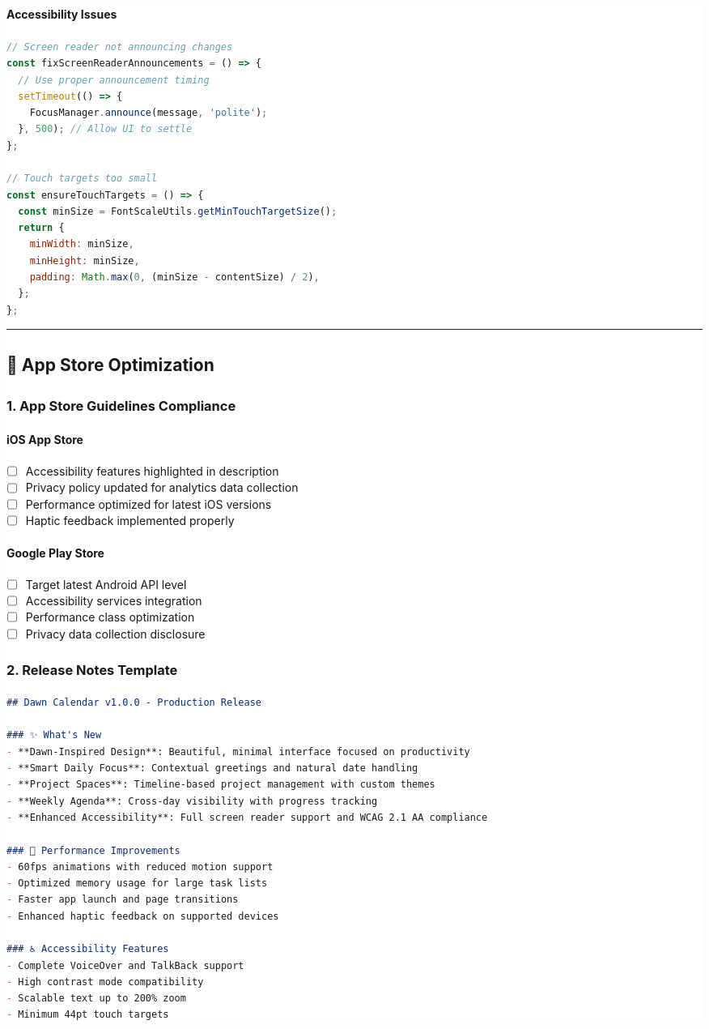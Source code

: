 #### Accessibility Issues
```javascript
// Screen reader not announcing changes
const fixScreenReaderAnnouncements = () => {
  // Use proper announcement timing
  setTimeout(() => {
    FocusManager.announce(message, 'polite');
  }, 500); // Allow UI to settle
};

// Touch targets too small
const ensureTouchTargets = () => {
  const minSize = FontScaleUtils.getMinTouchTargetSize();
  return {
    minWidth: minSize,
    minHeight: minSize,
    padding: Math.max(0, (minSize - contentSize) / 2),
  };
};
```

---

## 📱 App Store Optimization

### 1. App Store Guidelines Compliance

#### iOS App Store
- [ ] Accessibility features highlighted in description
- [ ] Privacy policy updated for analytics data collection
- [ ] Performance optimized for latest iOS versions
- [ ] Haptic feedback implemented properly

#### Google Play Store
- [ ] Target latest Android API level
- [ ] Accessibility services integration
- [ ] Performance class optimization
- [ ] Privacy data collection disclosure

### 2. Release Notes Template

```markdown
## Dawn Calendar v1.0.0 - Production Release

### ✨ What's New
- **Dawn-Inspired Design**: Beautiful, minimal interface focused on productivity
- **Smart Daily Focus**: Contextual greetings and natural date handling
- **Project Spaces**: Timeline-based project management with custom themes
- **Weekly Agenda**: Cross-day visibility with progress tracking
- **Enhanced Accessibility**: Full screen reader support and WCAG 2.1 AA compliance

### 🚀 Performance Improvements
- 60fps animations with reduced motion support
- Optimized memory usage for large task lists
- Faster app launch and page transitions
- Enhanced haptic feedback on supported devices

### ♿ Accessibility Features
- Complete VoiceOver and TalkBack support
- High contrast mode compatibility
- Scalable text up to 200% zoom
- Minimum 44pt touch targets

```